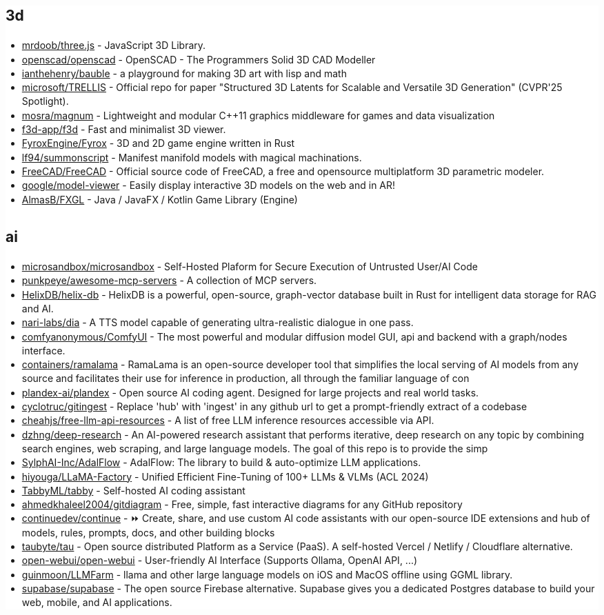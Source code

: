 ## 3d 

- [mrdoob/three.js](https://github.com/mrdoob/three.js) - JavaScript 3D Library.
- [openscad/openscad](https://github.com/openscad/openscad) - OpenSCAD - The Programmers Solid 3D CAD Modeller
- [ianthehenry/bauble](https://github.com/ianthehenry/bauble) - a playground for making 3D art with lisp and math
- [microsoft/TRELLIS](https://github.com/microsoft/TRELLIS) - Official repo for paper "Structured 3D Latents for Scalable and Versatile 3D Generation" (CVPR'25 Spotlight).
- [mosra/magnum](https://github.com/mosra/magnum) - Lightweight and modular C++11 graphics middleware for games and data visualization
- [f3d-app/f3d](https://github.com/f3d-app/f3d) - Fast and minimalist 3D viewer.
- [FyroxEngine/Fyrox](https://github.com/FyroxEngine/Fyrox) - 3D and 2D game engine written in Rust
- [lf94/summonscript](https://github.com/lf94/summonscript) - Manifest manifold models with magical machinations.
- [FreeCAD/FreeCAD](https://github.com/FreeCAD/FreeCAD) - Official source code of FreeCAD, a free and opensource multiplatform 3D parametric modeler.
- [google/model-viewer](https://github.com/google/model-viewer) - Easily display interactive 3D models on the web and in AR!
- [AlmasB/FXGL](https://github.com/AlmasB/FXGL) - Java / JavaFX / Kotlin Game Library (Engine)

## ai 

- [microsandbox/microsandbox](https://github.com/microsandbox/microsandbox) - Self-Hosted Plaform for Secure Execution of Untrusted User/AI Code
- [punkpeye/awesome-mcp-servers](https://github.com/punkpeye/awesome-mcp-servers) - A collection of MCP servers.
- [HelixDB/helix-db](https://github.com/HelixDB/helix-db) - HelixDB is a powerful, open-source, graph-vector database built in Rust for intelligent data storage for RAG and AI.
- [nari-labs/dia](https://github.com/nari-labs/dia) - A TTS model capable of generating ultra-realistic dialogue in one pass.
- [comfyanonymous/ComfyUI](https://github.com/comfyanonymous/ComfyUI) - The most powerful and modular diffusion model GUI, api and backend with a graph/nodes interface.
- [containers/ramalama](https://github.com/containers/ramalama) - RamaLama is an open-source developer tool that simplifies the local serving of AI models from any source and facilitates their use for inference in production, all through the familiar language of con
- [plandex-ai/plandex](https://github.com/plandex-ai/plandex) - Open source AI coding agent. Designed for large projects and real world tasks.
- [cyclotruc/gitingest](https://github.com/cyclotruc/gitingest) - Replace 'hub' with 'ingest' in any github url to get a prompt-friendly extract of a codebase
- [cheahjs/free-llm-api-resources](https://github.com/cheahjs/free-llm-api-resources) - A list of free LLM inference resources accessible via API.
- [dzhng/deep-research](https://github.com/dzhng/deep-research) - An AI-powered research assistant that performs iterative, deep research on any topic by combining search engines, web scraping, and large language models.  The goal of this repo is to provide the simp
- [SylphAI-Inc/AdalFlow](https://github.com/SylphAI-Inc/AdalFlow) - AdalFlow: The library to build & auto-optimize LLM applications.
- [hiyouga/LLaMA-Factory](https://github.com/hiyouga/LLaMA-Factory) - Unified Efficient Fine-Tuning of 100+ LLMs & VLMs (ACL 2024)
- [TabbyML/tabby](https://github.com/TabbyML/tabby) - Self-hosted AI coding assistant
- [ahmedkhaleel2004/gitdiagram](https://github.com/ahmedkhaleel2004/gitdiagram) - Free, simple, fast interactive diagrams for any GitHub repository
- [continuedev/continue](https://github.com/continuedev/continue) - ⏩ Create, share, and use custom AI code assistants with our open-source IDE extensions and hub of models, rules, prompts, docs, and other building blocks
- [taubyte/tau](https://github.com/taubyte/tau) - Open source distributed Platform as a Service (PaaS). A self-hosted Vercel / Netlify / Cloudflare alternative.
- [open-webui/open-webui](https://github.com/open-webui/open-webui) - User-friendly AI Interface (Supports Ollama, OpenAI API, ...)
- [guinmoon/LLMFarm](https://github.com/guinmoon/LLMFarm) - llama and other  large language models on iOS and MacOS offline using GGML library.
- [supabase/supabase](https://github.com/supabase/supabase) - The open source Firebase alternative. Supabase gives you a dedicated Postgres database to build your web, mobile, and AI applications.
